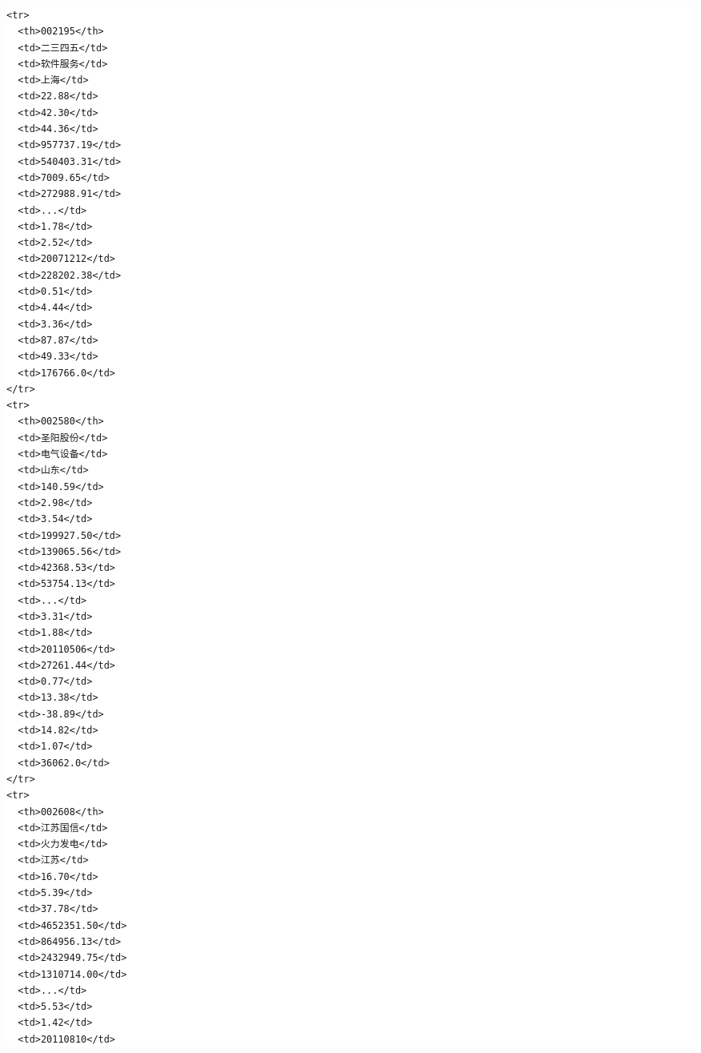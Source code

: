     <tr>
      <th>002195</th>
      <td>二三四五</td>
      <td>软件服务</td>
      <td>上海</td>
      <td>22.88</td>
      <td>42.30</td>
      <td>44.36</td>
      <td>957737.19</td>
      <td>540403.31</td>
      <td>7009.65</td>
      <td>272988.91</td>
      <td>...</td>
      <td>1.78</td>
      <td>2.52</td>
      <td>20071212</td>
      <td>228202.38</td>
      <td>0.51</td>
      <td>4.44</td>
      <td>3.36</td>
      <td>87.87</td>
      <td>49.33</td>
      <td>176766.0</td>
    </tr>
    <tr>
      <th>002580</th>
      <td>圣阳股份</td>
      <td>电气设备</td>
      <td>山东</td>
      <td>140.59</td>
      <td>2.98</td>
      <td>3.54</td>
      <td>199927.50</td>
      <td>139065.56</td>
      <td>42368.53</td>
      <td>53754.13</td>
      <td>...</td>
      <td>3.31</td>
      <td>1.88</td>
      <td>20110506</td>
      <td>27261.44</td>
      <td>0.77</td>
      <td>13.38</td>
      <td>-38.89</td>
      <td>14.82</td>
      <td>1.07</td>
      <td>36062.0</td>
    </tr>
    <tr>
      <th>002608</th>
      <td>江苏国信</td>
      <td>火力发电</td>
      <td>江苏</td>
      <td>16.70</td>
      <td>5.39</td>
      <td>37.78</td>
      <td>4652351.50</td>
      <td>864956.13</td>
      <td>2432949.75</td>
      <td>1310714.00</td>
      <td>...</td>
      <td>5.53</td>
      <td>1.42</td>
      <td>20110810</td>